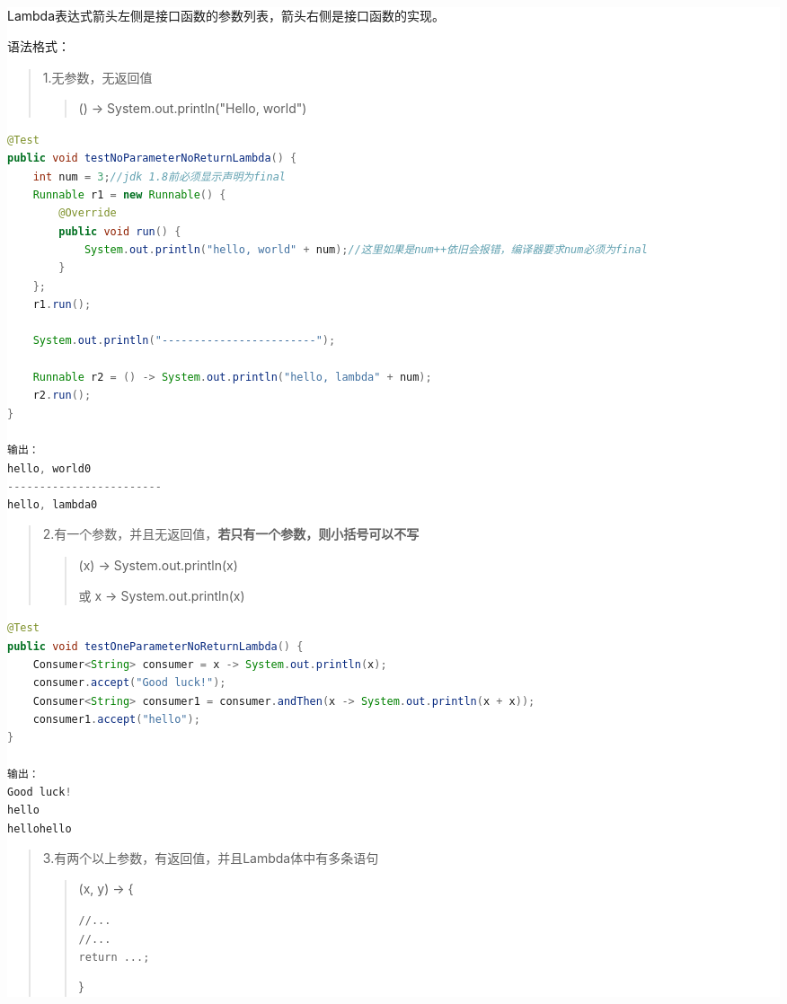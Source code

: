 Lambda表达式箭头左侧是接口函数的参数列表，箭头右侧是接口函数的实现。

语法格式：

> 1.无参数，无返回值
>
>> () -> System.out.println("Hello, world")

```java
@Test
public void testNoParameterNoReturnLambda() {
    int num = 3;//jdk 1.8前必须显示声明为final
    Runnable r1 = new Runnable() {
        @Override
        public void run() {
            System.out.println("hello, world" + num);//这里如果是num++依旧会报错，编译器要求num必须为final
        }
    };
    r1.run();

    System.out.println("------------------------");

    Runnable r2 = () -> System.out.println("hello, lambda" + num);
    r2.run();
}

输出：
hello, world0
------------------------
hello, lambda0
```

> 2.有一个参数，并且无返回值，**若只有一个参数，则小括号可以不写**
>
>> (x) -> System.out.println(x)
>>
>> 或 x -> System.out.println(x)

```java
@Test
public void testOneParameterNoReturnLambda() {
    Consumer<String> consumer = x -> System.out.println(x);
    consumer.accept("Good luck!");
    Consumer<String> consumer1 = consumer.andThen(x -> System.out.println(x + x));
    consumer1.accept("hello");
}

输出：
Good luck!
hello
hellohello
```

> 3.有两个以上参数，有返回值，并且Lambda体中有多条语句
>
>> (x, y) -> {
>>
>>     //...
>>     //...
>>     return ...;
>>
>> }
